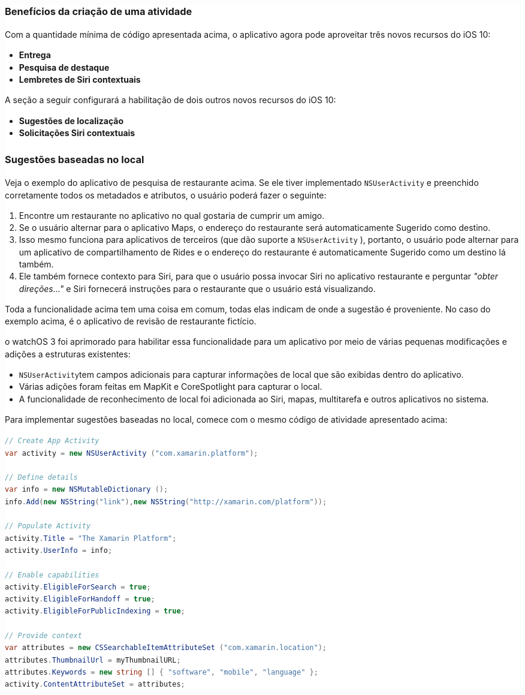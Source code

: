 ### <a name="benefits-of-creating-an-activity"></a>Benefícios da criação de uma atividade

Com a quantidade mínima de código apresentada acima, o aplicativo agora pode aproveitar três novos recursos do iOS 10:

- **Entrega**
- **Pesquisa de destaque**
- **Lembretes de Siri contextuais**

A seção a seguir configurará a habilitação de dois outros novos recursos do iOS 10:

- **Sugestões de localização**
- **Solicitações Siri contextuais**

### <a name="location-based-suggestions"></a>Sugestões baseadas no local 

Veja o exemplo do aplicativo de pesquisa de restaurante acima. Se ele tiver implementado `NSUserActivity` e preenchido corretamente todos os metadados e atributos, o usuário poderá fazer o seguinte:

1. Encontre um restaurante no aplicativo no qual gostaria de cumprir um amigo.
2. Se o usuário alternar para o aplicativo Maps, o endereço do restaurante será automaticamente Sugerido como destino.
3. Isso mesmo funciona para aplicativos de terceiros (que dão suporte a `NSUserActivity` ), portanto, o usuário pode alternar para um aplicativo de compartilhamento de Rides e o endereço do restaurante é automaticamente Sugerido como um destino lá também.
4. Ele também fornece contexto para Siri, para que o usuário possa invocar Siri no aplicativo restaurante e perguntar *"obter direções..."* e Siri fornecerá instruções para o restaurante que o usuário está visualizando.

Toda a funcionalidade acima tem uma coisa em comum, todas elas indicam de onde a sugestão é proveniente. No caso do exemplo acima, é o aplicativo de revisão de restaurante fictício.

o watchOS 3 foi aprimorado para habilitar essa funcionalidade para um aplicativo por meio de várias pequenas modificações e adições a estruturas existentes:

- `NSUserActivity`tem campos adicionais para capturar informações de local que são exibidas dentro do aplicativo.
- Várias adições foram feitas em MapKit e CoreSpotlight para capturar o local.
- A funcionalidade de reconhecimento de local foi adicionada ao Siri, mapas, multitarefa e outros aplicativos no sistema.

Para implementar sugestões baseadas no local, comece com o mesmo código de atividade apresentado acima:

```csharp
// Create App Activity
var activity = new NSUserActivity ("com.xamarin.platform");

// Define details
var info = new NSMutableDictionary ();
info.Add(new NSString("link"),new NSString("http://xamarin.com/platform"));

// Populate Activity
activity.Title = "The Xamarin Platform";
activity.UserInfo = info;

// Enable capabilities
activity.EligibleForSearch = true;
activity.EligibleForHandoff = true;
activity.EligibleForPublicIndexing = true;

// Provide context
var attributes = new CSSearchableItemAttributeSet ("com.xamarin.location");
attributes.ThumbnailUrl = myThumbnailURL;
attributes.Keywords = new string [] { "software", "mobile", "language" }; 
activity.ContentAttributeSet = attributes;
```
